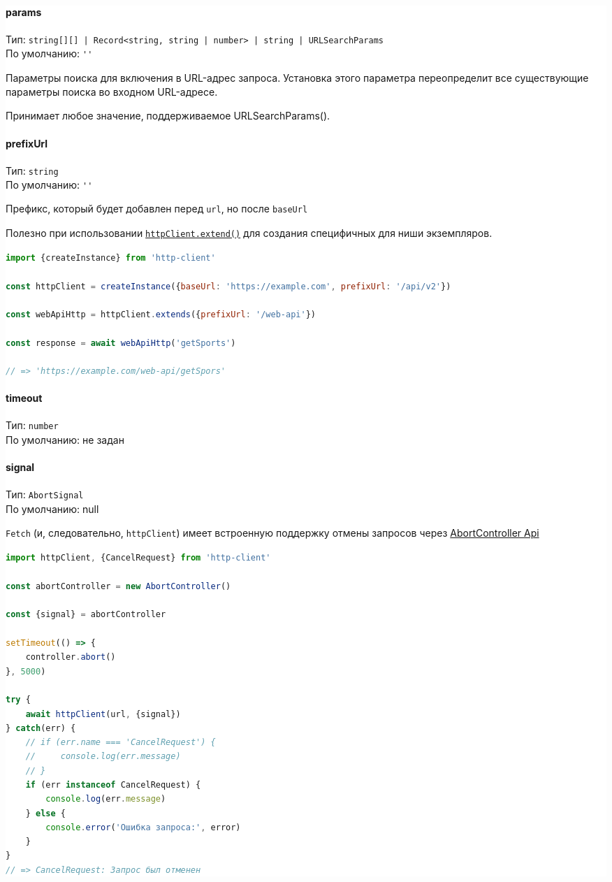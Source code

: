 #### params
Тип: `string[][] | Record<string, string | number> | string | URLSearchParams`\
По умолчанию: `''`

Параметры поиска для включения в URL-адрес запроса. Установка этого параметра переопределит все существующие параметры поиска во входном URL-адресе.

Принимает любое значение, поддерживаемое URLSearchParams().

#### prefixUrl

Тип: `string`\
По умолчанию: `''`

Префикс, который будет добавлен перед `url`, но после `baseUrl`

Полезно при использовании [`httpClient.extend()`](#httpClientextenddefaultOptions) для создания специфичных для ниши экземпляров.

```js
import {createInstance} from 'http-client'

const httpClient = createInstance({baseUrl: 'https://example.com', prefixUrl: '/api/v2'})

const webApiHttp = httpClient.extends({prefixUrl: '/web-api'})

const response = await webApiHttp('getSports')

// => 'https://example.com/web-api/getSpors'

```

#### timeout
Тип: `number`\
По умолчанию: не задан

#### signal
Тип: `AbortSignal`\
По умолчанию: null

`Fetch` (и, следовательно, `httpClient`) имеет встроенную поддержку отмены запросов через [AbortController Api](https://developer.mozilla.org/en-US/docs/Web/API/AbortController)

```ts
import httpClient, {CancelRequest} from 'http-client'

const abortController = new AbortController()

const {signal} = abortController

setTimeout(() => {
    controller.abort()
}, 5000)

try {
    await httpClient(url, {signal})
} catch(err) {
    // if (err.name === 'CancelRequest') {
    //     console.log(err.message)
    // }
    if (err instanceof CancelRequest) {
        console.log(err.message)
    } else {
        console.error('Ошибка запроса:', error)
    }
}
// => CancelRequest: Запрос был отменен
```